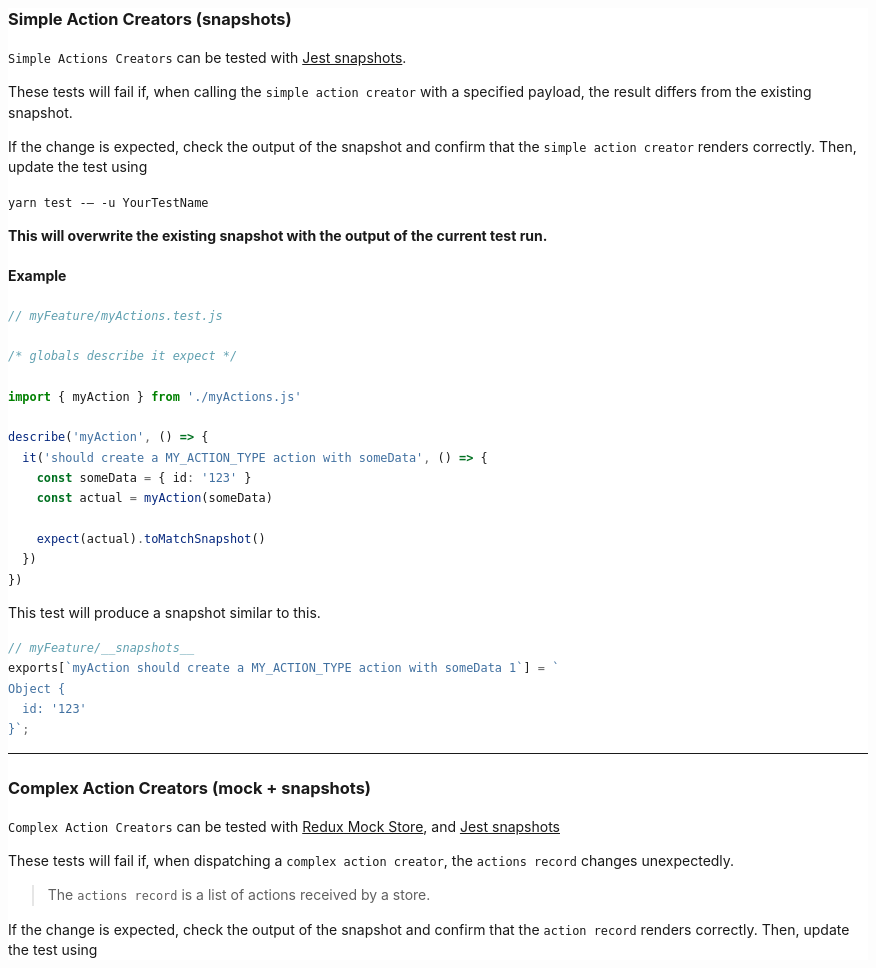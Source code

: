 ### Simple Action Creators (snapshots)
`Simple Actions Creators` can be tested with [Jest snapshots](http://jestjs.io/docs/en/snapshot-testing.html).

These tests will fail if, when calling the `simple action creator` with a specified payload, the result differs from the existing snapshot.

If the change is expected, check the output of the snapshot and confirm that the `simple action creator` renders correctly. Then, update the test using

```
yarn test -— -u YourTestName
```

**This will overwrite the existing snapshot with the output of the current test run.**

#### Example
```typescript
// myFeature/myActions.test.js

/* globals describe it expect */

import { myAction } from './myActions.js'

describe('myAction', () => {
  it('should create a MY_ACTION_TYPE action with someData', () => {
    const someData = { id: '123' }
    const actual = myAction(someData)

    expect(actual).toMatchSnapshot()
  })
})
```
This test will produce a snapshot similar to this.
```typescript
// myFeature/__snapshots__
exports[`myAction should create a MY_ACTION_TYPE action with someData 1`] = `
Object {
  id: '123'
}`;
```

------------------------------------------------------------------------------------------

### Complex Action Creators (mock + snapshots)
`Complex Action Creators` can be tested with [Redux Mock Store](https://github.com/dmitry-zaets/redux-mock-store), and [Jest snapshots](http://jestjs.io/docs/en/snapshot-testing.html)

These tests will fail if, when dispatching a `complex action creator`, the `actions record` changes unexpectedly.

> The `actions record` is a list of actions received by a store.

If the change is expected, check the output of the snapshot and confirm that the `action record` renders correctly. Then, update the test using
